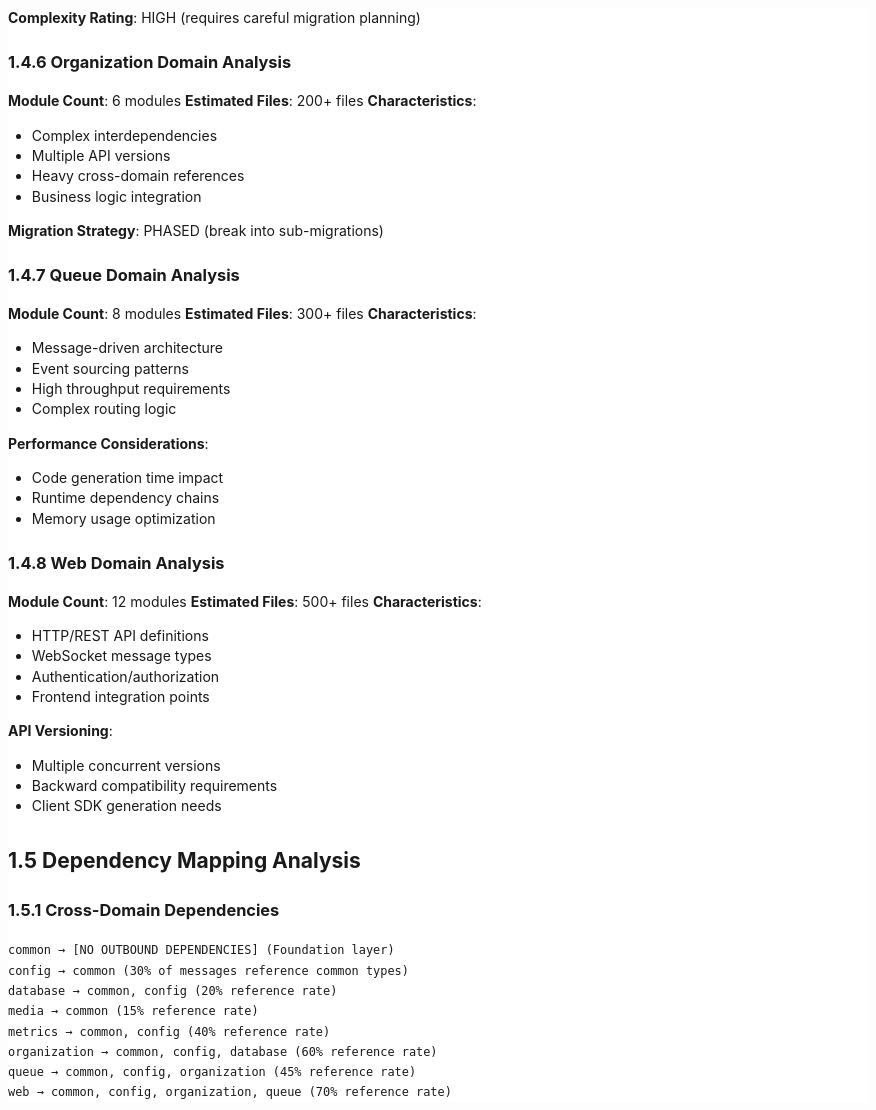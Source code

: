 **Complexity Rating**: HIGH (requires careful migration planning)

### 1.4.6 Organization Domain Analysis
**Module Count**: 6 modules
**Estimated Files**: 200+ files
**Characteristics**:
- Complex interdependencies
- Multiple API versions
- Heavy cross-domain references
- Business logic integration

**Migration Strategy**: PHASED (break into sub-migrations)

### 1.4.7 Queue Domain Analysis
**Module Count**: 8 modules
**Estimated Files**: 300+ files
**Characteristics**:
- Message-driven architecture
- Event sourcing patterns
- High throughput requirements
- Complex routing logic

**Performance Considerations**:
- Code generation time impact
- Runtime dependency chains
- Memory usage optimization

### 1.4.8 Web Domain Analysis
**Module Count**: 12 modules
**Estimated Files**: 500+ files
**Characteristics**:
- HTTP/REST API definitions
- WebSocket message types
- Authentication/authorization
- Frontend integration points

**API Versioning**:
- Multiple concurrent versions
- Backward compatibility requirements
- Client SDK generation needs

## 1.5 Dependency Mapping Analysis

### 1.5.1 Cross-Domain Dependencies
```
common → [NO OUTBOUND DEPENDENCIES] (Foundation layer)
config → common (30% of messages reference common types)
database → common, config (20% reference rate)
media → common (15% reference rate)
metrics → common, config (40% reference rate)
organization → common, config, database (60% reference rate)
queue → common, config, organization (45% reference rate)
web → common, config, organization, queue (70% reference rate)
```
